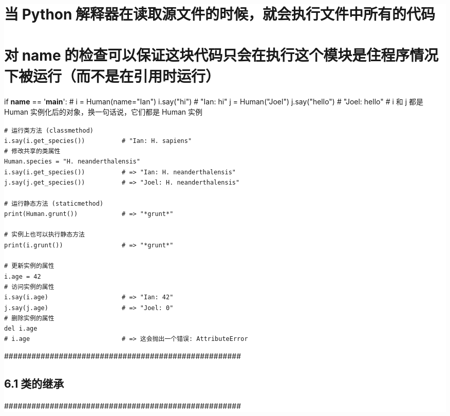# 当 Python 解释器在读取源文件的时候，就会执行文件中所有的代码
# 对 __name__ 的检查可以保证这块代码只会在执行这个模块是住程序情况下被运行（而不是在引用时运行）
if __name__ == '__main__':
    # 
    i = Human(name="Ian")
    i.say("hi")                     # "Ian: hi"
    j = Human("Joel")
    j.say("hello")                  # "Joel: hello"
    # i 和 j 都是 Human 实例化后的对象，换一句话说，它们都是 Human 实例

    # 运行类方法 (classmethod)
    i.say(i.get_species())          # "Ian: H. sapiens"
    # 修改共享的类属性
    Human.species = "H. neanderthalensis"
    i.say(i.get_species())          # => "Ian: H. neanderthalensis"
    j.say(j.get_species())          # => "Joel: H. neanderthalensis"

    # 运行静态方法 (staticmethod)
    print(Human.grunt())            # => "*grunt*"

    # 实例上也可以执行静态方法
    print(i.grunt())                # => "*grunt*"

    # 更新实例的属性
    i.age = 42
    # 访问实例的属性
    i.say(i.age)                    # => "Ian: 42"
    j.say(j.age)                    # => "Joel: 0"
    # 删除实例的属性
    del i.age
    # i.age                         # => 这会抛出一个错误: AttributeError


####################################################
## 6.1 类的继承
####################################################

